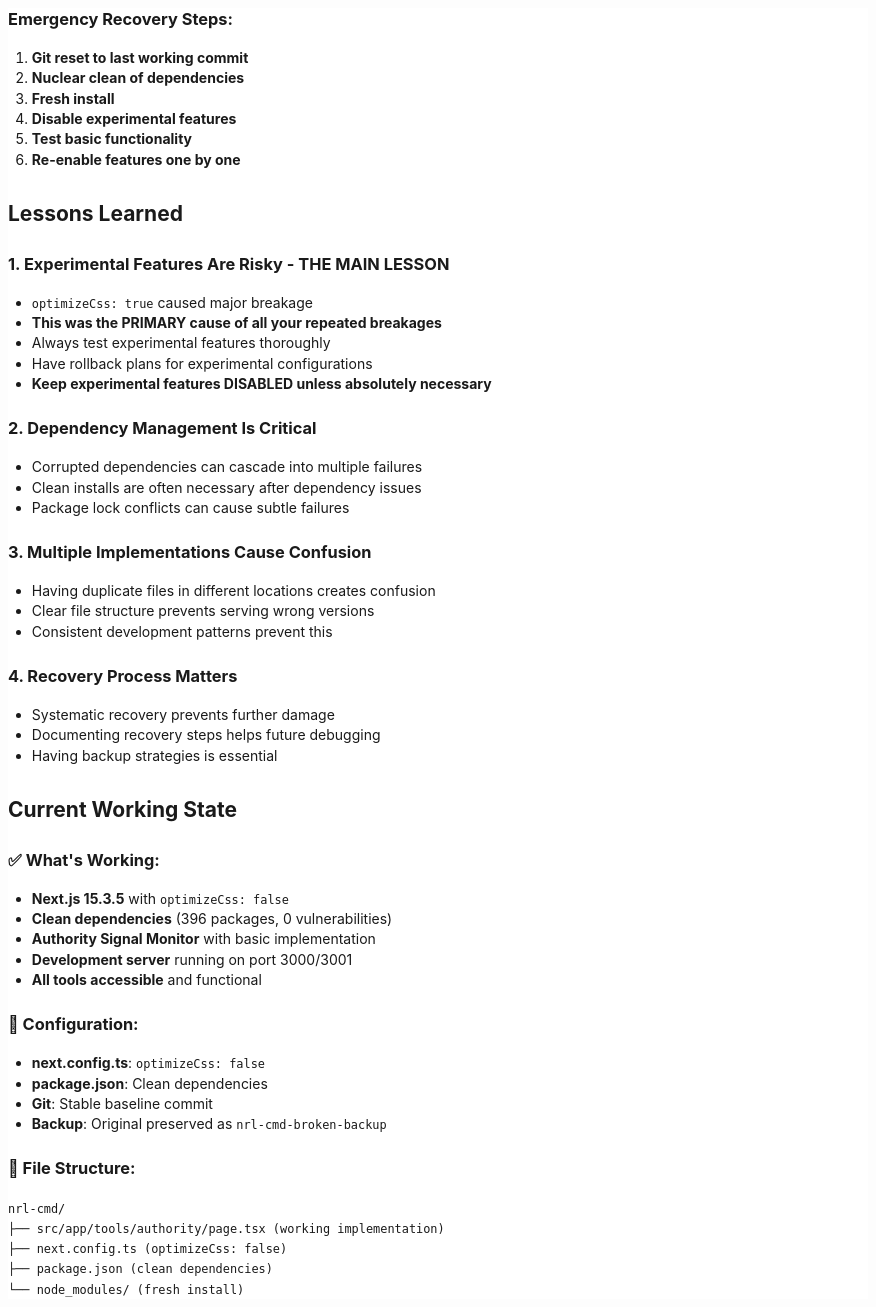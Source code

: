### Emergency Recovery Steps:
1. **Git reset to last working commit**
2. **Nuclear clean of dependencies**
3. **Fresh install**
4. **Disable experimental features**
5. **Test basic functionality**
6. **Re-enable features one by one**

## Lessons Learned

### 1. Experimental Features Are Risky - THE MAIN LESSON
- `optimizeCss: true` caused major breakage
- **This was the PRIMARY cause of all your repeated breakages**
- Always test experimental features thoroughly
- Have rollback plans for experimental configurations
- **Keep experimental features DISABLED unless absolutely necessary**

### 2. Dependency Management Is Critical
- Corrupted dependencies can cascade into multiple failures
- Clean installs are often necessary after dependency issues
- Package lock conflicts can cause subtle failures

### 3. Multiple Implementations Cause Confusion
- Having duplicate files in different locations creates confusion
- Clear file structure prevents serving wrong versions
- Consistent development patterns prevent this

### 4. Recovery Process Matters
- Systematic recovery prevents further damage
- Documenting recovery steps helps future debugging
- Having backup strategies is essential

## Current Working State

### ✅ What's Working:
- **Next.js 15.3.5** with `optimizeCss: false`
- **Clean dependencies** (396 packages, 0 vulnerabilities)
- **Authority Signal Monitor** with basic implementation
- **Development server** running on port 3000/3001
- **All tools accessible** and functional

### 🔧 Configuration:
- **next.config.ts**: `optimizeCss: false`
- **package.json**: Clean dependencies
- **Git**: Stable baseline commit
- **Backup**: Original preserved as `nrl-cmd-broken-backup`

### 📁 File Structure:
```
nrl-cmd/
├── src/app/tools/authority/page.tsx (working implementation)
├── next.config.ts (optimizeCss: false)
├── package.json (clean dependencies)
└── node_modules/ (fresh install)
```
